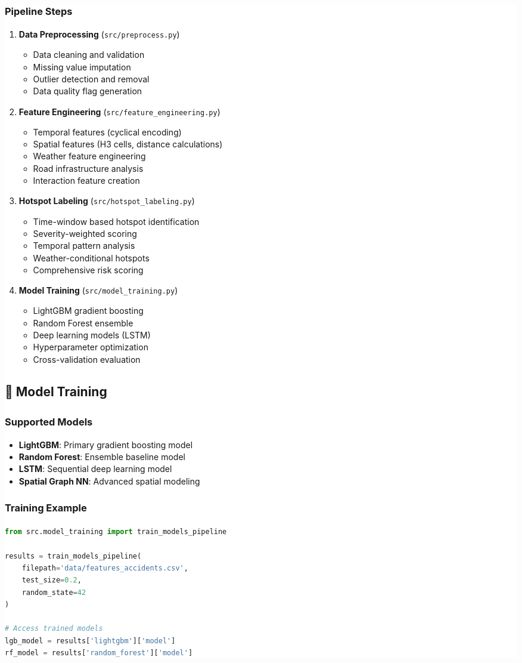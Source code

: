 ### Pipeline Steps

1. **Data Preprocessing** (`src/preprocess.py`)
   - Data cleaning and validation
   - Missing value imputation
   - Outlier detection and removal
   - Data quality flag generation

2. **Feature Engineering** (`src/feature_engineering.py`)
   - Temporal features (cyclical encoding)
   - Spatial features (H3 cells, distance calculations)
   - Weather feature engineering
   - Road infrastructure analysis
   - Interaction feature creation

3. **Hotspot Labeling** (`src/hotspot_labeling.py`)
   - Time-window based hotspot identification
   - Severity-weighted scoring
   - Temporal pattern analysis
   - Weather-conditional hotspots
   - Comprehensive risk scoring

4. **Model Training** (`src/model_training.py`)
   - LightGBM gradient boosting
   - Random Forest ensemble
   - Deep learning models (LSTM)
   - Hyperparameter optimization
   - Cross-validation evaluation

## 🤖 Model Training

### Supported Models

- **LightGBM**: Primary gradient boosting model
- **Random Forest**: Ensemble baseline model
- **LSTM**: Sequential deep learning model
- **Spatial Graph NN**: Advanced spatial modeling

### Training Example

```python
from src.model_training import train_models_pipeline

results = train_models_pipeline(
    filepath='data/features_accidents.csv',
    test_size=0.2,
    random_state=42
)

# Access trained models
lgb_model = results['lightgbm']['model']
rf_model = results['random_forest']['model']
```
